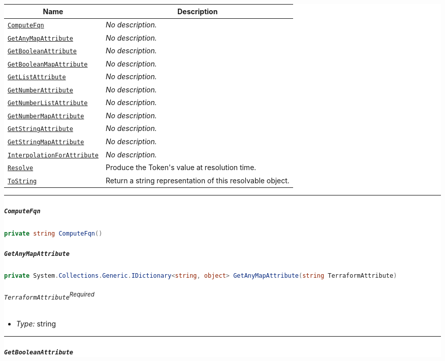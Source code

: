 | **Name** | **Description** |
| --- | --- |
| <code><a href="#@cdktf/provider-cloudflare.dataCloudflareR2BucketSippy.DataCloudflareR2BucketSippySourceOutputReference.computeFqn">ComputeFqn</a></code> | *No description.* |
| <code><a href="#@cdktf/provider-cloudflare.dataCloudflareR2BucketSippy.DataCloudflareR2BucketSippySourceOutputReference.getAnyMapAttribute">GetAnyMapAttribute</a></code> | *No description.* |
| <code><a href="#@cdktf/provider-cloudflare.dataCloudflareR2BucketSippy.DataCloudflareR2BucketSippySourceOutputReference.getBooleanAttribute">GetBooleanAttribute</a></code> | *No description.* |
| <code><a href="#@cdktf/provider-cloudflare.dataCloudflareR2BucketSippy.DataCloudflareR2BucketSippySourceOutputReference.getBooleanMapAttribute">GetBooleanMapAttribute</a></code> | *No description.* |
| <code><a href="#@cdktf/provider-cloudflare.dataCloudflareR2BucketSippy.DataCloudflareR2BucketSippySourceOutputReference.getListAttribute">GetListAttribute</a></code> | *No description.* |
| <code><a href="#@cdktf/provider-cloudflare.dataCloudflareR2BucketSippy.DataCloudflareR2BucketSippySourceOutputReference.getNumberAttribute">GetNumberAttribute</a></code> | *No description.* |
| <code><a href="#@cdktf/provider-cloudflare.dataCloudflareR2BucketSippy.DataCloudflareR2BucketSippySourceOutputReference.getNumberListAttribute">GetNumberListAttribute</a></code> | *No description.* |
| <code><a href="#@cdktf/provider-cloudflare.dataCloudflareR2BucketSippy.DataCloudflareR2BucketSippySourceOutputReference.getNumberMapAttribute">GetNumberMapAttribute</a></code> | *No description.* |
| <code><a href="#@cdktf/provider-cloudflare.dataCloudflareR2BucketSippy.DataCloudflareR2BucketSippySourceOutputReference.getStringAttribute">GetStringAttribute</a></code> | *No description.* |
| <code><a href="#@cdktf/provider-cloudflare.dataCloudflareR2BucketSippy.DataCloudflareR2BucketSippySourceOutputReference.getStringMapAttribute">GetStringMapAttribute</a></code> | *No description.* |
| <code><a href="#@cdktf/provider-cloudflare.dataCloudflareR2BucketSippy.DataCloudflareR2BucketSippySourceOutputReference.interpolationForAttribute">InterpolationForAttribute</a></code> | *No description.* |
| <code><a href="#@cdktf/provider-cloudflare.dataCloudflareR2BucketSippy.DataCloudflareR2BucketSippySourceOutputReference.resolve">Resolve</a></code> | Produce the Token's value at resolution time. |
| <code><a href="#@cdktf/provider-cloudflare.dataCloudflareR2BucketSippy.DataCloudflareR2BucketSippySourceOutputReference.toString">ToString</a></code> | Return a string representation of this resolvable object. |

---

##### `ComputeFqn` <a name="ComputeFqn" id="@cdktf/provider-cloudflare.dataCloudflareR2BucketSippy.DataCloudflareR2BucketSippySourceOutputReference.computeFqn"></a>

```csharp
private string ComputeFqn()
```

##### `GetAnyMapAttribute` <a name="GetAnyMapAttribute" id="@cdktf/provider-cloudflare.dataCloudflareR2BucketSippy.DataCloudflareR2BucketSippySourceOutputReference.getAnyMapAttribute"></a>

```csharp
private System.Collections.Generic.IDictionary<string, object> GetAnyMapAttribute(string TerraformAttribute)
```

###### `TerraformAttribute`<sup>Required</sup> <a name="TerraformAttribute" id="@cdktf/provider-cloudflare.dataCloudflareR2BucketSippy.DataCloudflareR2BucketSippySourceOutputReference.getAnyMapAttribute.parameter.terraformAttribute"></a>

- *Type:* string

---

##### `GetBooleanAttribute` <a name="GetBooleanAttribute" id="@cdktf/provider-cloudflare.dataCloudflareR2BucketSippy.DataCloudflareR2BucketSippySourceOutputReference.getBooleanAttribute"></a>
